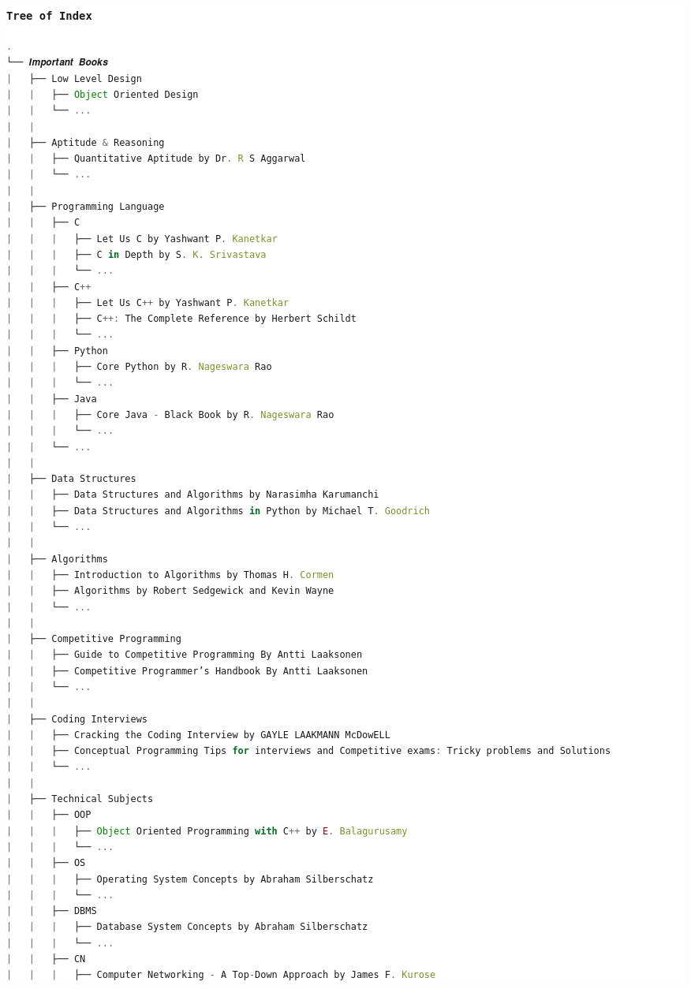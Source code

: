 ### `Tree of Index`

```js
.
└── 𝑰𝒎𝒑𝒐𝒓𝒕𝒂𝒏𝒕 𝑩𝒐𝒐𝒌𝒔
|   ├── Low Level Design
|   |   ├── Object Oriented Design
|   |   └── ...
|   |
|   ├── Aptitude & Reasoning
|   |   ├── Quantitative Aptitude by Dr. R S Aggarwal
|   |   └── ...
|   |
|   ├── Programming Language
|   |   ├── C
|   |   |   ├── Let Us C by Yashwant P. Kanetkar
|   |   |   ├── C in Depth by S. K. Srivastava
|   |   |   └── ...
|   |   ├── C++
|   |   |   ├── Let Us C++ by Yashwant P. Kanetkar
|   |   |   ├── C++: The Complete Reference by Herbert Schildt
|   |   |   └── ...
|   |   ├── Python
|   |   |   ├── Core Python by R. Nageswara Rao
|   |   |   └── ...
|   |   ├── Java
|   |   |   ├── Core Java - Black Book by R. Nageswara Rao
|   |   |   └── ...
|   |   └── ...
|   |
|   ├── Data Structures
|   |   ├── Data Structures and Algorithms by Narasimha Karumanchi
|   |   ├── Data Structures and Algorithms in Python by Michael T. Goodrich 
|   |   └── ...
|   |
|   ├── Algorithms
|   |   ├── Introduction to Algorithms by Thomas H. Cormen
|   |   ├── Algorithms by Robert Sedgewick and Kevin Wayne 
|   |   └── ...
|   |
|   ├── Competitive Programming
|   |   ├── Guide to Competitive Programming By Antti Laaksonen
|   |   ├── Competitive Programmer’s Handbook By Antti Laaksonen 
|   |   └── ...
|   |
|   ├── Coding Interviews
|   |   ├── Cracking the Coding Interview by GAYLE LAAKMANN McDowELL
|   |   ├── Conceptual Programming Tips for interviews and Competitive exams: Tricky problems and Solutions
|   |   └── ...
|   |
|   ├── Technical Subjects
|   |   ├── OOP
|   |   |   ├── Object Oriented Programming with C++ by E. Balagurusamy
|   |   |   └── ...
|   |   ├── OS
|   |   |   ├── Operating System Concepts by Abraham Silberschatz
|   |   |   └── ...
|   |   ├── DBMS
|   |   |   ├── Database System Concepts by Abraham Silberschatz
|   |   |   └── ...
|   |   ├── CN
|   |   |   ├── Computer Networking - A Top-Down Approach by James F. Kurose
```
